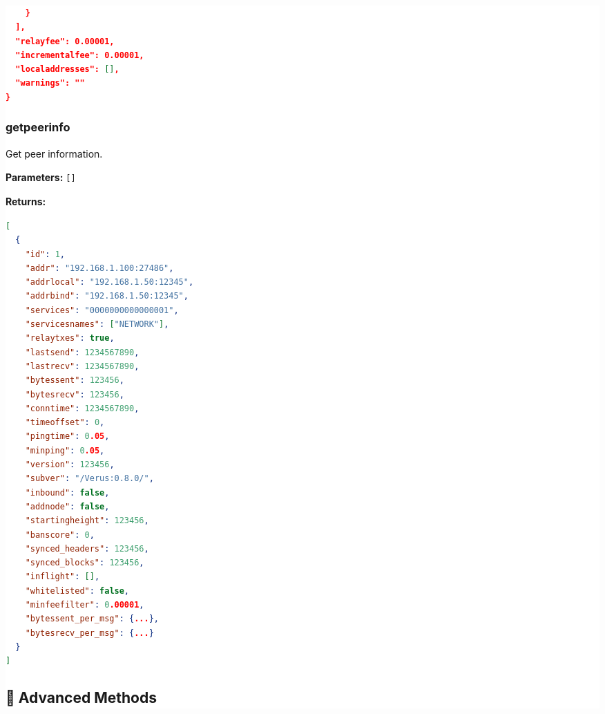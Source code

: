 ```json
    }
  ],
  "relayfee": 0.00001,
  "incrementalfee": 0.00001,
  "localaddresses": [],
  "warnings": ""
}
```

### getpeerinfo

Get peer information.

**Parameters:** `[]`

**Returns:**
```json
[
  {
    "id": 1,
    "addr": "192.168.1.100:27486",
    "addrlocal": "192.168.1.50:12345",
    "addrbind": "192.168.1.50:12345",
    "services": "0000000000000001",
    "servicesnames": ["NETWORK"],
    "relaytxes": true,
    "lastsend": 1234567890,
    "lastrecv": 1234567890,
    "bytessent": 123456,
    "bytesrecv": 123456,
    "conntime": 1234567890,
    "timeoffset": 0,
    "pingtime": 0.05,
    "minping": 0.05,
    "version": 123456,
    "subver": "/Verus:0.8.0/",
    "inbound": false,
    "addnode": false,
    "startingheight": 123456,
    "banscore": 0,
    "synced_headers": 123456,
    "synced_blocks": 123456,
    "inflight": [],
    "whitelisted": false,
    "minfeefilter": 0.00001,
    "bytessent_per_msg": {...},
    "bytesrecv_per_msg": {...}
  }
]
```

## 🔧 Advanced Methods
